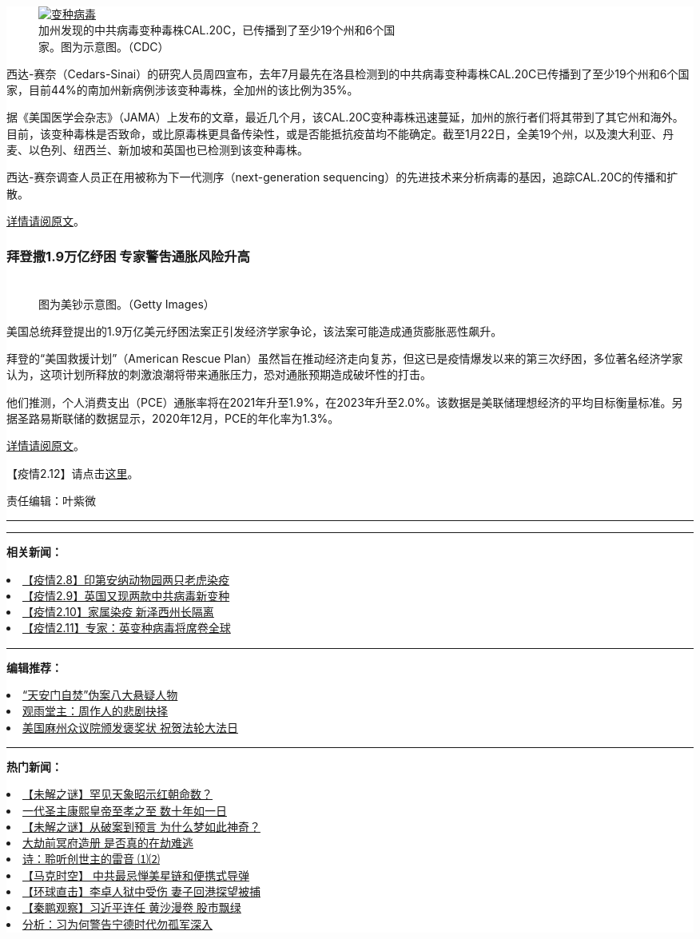 <figure id="attachment_12706596" aria-describedby="caption-attachment-12706596" style="width: 450px" class="wp-caption aligncenter"><a target="_blank" href="https://i.epochtimes.com/assets/uploads/2021/01/COVID-19-3.jpg"><img class="size-medium wp-image-12706596" src="https://i.epochtimes.com/assets/uploads/2021/01/COVID-19-3-450x263.jpg" alt="变种病毒" width="450" b="263" /></a><figcaption id="caption-attachment-12706596" class="wp-caption-text">加州发现的中共病毒变种毒株CAL.20C，已传播到了至少19个州和6个国家。图为示意图。（CDC）</figcaption></figure>
<p>西达-赛奈（Cedars-Sinai）的研究人员周四宣布，去年7月最先在洛县检测到的中共病毒变种毒株CAL.20C已传播到了至少19个州和6个国家，目前44%的南加州新病例涉该变种毒株，全加州的该比例为35%。</p>
<p>据《美国医学会杂志》（JAMA）上发布的文章，最近几个月，该CAL.20C变种毒株迅速蔓延，加州的旅行者们将其带到了其它州和海外。目前，该变种毒株是否致命，或比原毒株更具备传染性，或是否能抵抗疫苗均不能确定。截至1月22日，全美19个州，以及澳大利亚、丹麦、以色列、纽西兰、新加坡和英国也已检测到该变种毒株。</p>
<p>西达-赛奈调查人员正在用被称为下一代测序（next-generation sequencing）的先进技术来分析病毒的基因，追踪CAL.20C的传播和扩散。</p>
<p><ahref=><a href="https://github.com/19920513/djy/blob/master/gb/21/2/13/n12750170.md#1" target="_blank" rel="noopener noreferrer">详情请阅原文</a>。</p>
<h3>拜登撒1.9万亿纾困 专家警吿通胀风险升高</h3>
<figure id="attachment_12646499" aria-describedby="caption-attachment-12646499" style="width: 450px" class="wp-caption aligncenter"><a target="_blank" href="https://i.epochtimes.com/assets/uploads/2020/12/bf94af569136a455e8fcf5b169a92033.jpg"><img class="size-medium wp-image-12646499" src="https://i.epochtimes.com/assets/uploads/2020/12/bf94af569136a455e8fcf5b169a92033-450x299.jpg" alt="" width="450" b="299" /></a><figcaption id="caption-attachment-12646499" class="wp-caption-text">图为美钞示意图。（Getty Images）</figcaption></figure>
<p>美国总统拜登提出的1.9万亿美元纾困法案正引发经济学家争论，该法案可能造成通货膨胀恶性飙升。</p>
<p>拜登的“美国救援计划”（American Rescue Plan）虽然旨在推动经济走向复苏，但这已是疫情爆发以来的第三次纾困，多位著名经济学家认为，这项计划所释放的刺激浪潮将带来通胀压力，恐对通胀预期造成破坏性的打击。</p>
<p>他们推测，个人消费支出（PCE）通胀率将在2021年升至1.9%，在2023年升至2.0%。该数据是美联储理想经济的平均目标衡量标准。另据圣路易斯联储的数据显示，2020年12月，PCE的年化率为1.3%。</p>
<p><ahref=><a href="https://github.com/19920513/djy/blob/master/gb/21/2/12/n12749558.md#1" target="_blank" rel="noopener noreferrer">详情请阅原文</a>。</p>
<p>【疫情2.12】请点击<ahref=><a href="https://github.com/19920513/djy/blob/master/gb/21/2/12/n12748710.md#1" target="_blank" rel="noopener noreferrer">这里</a>。</p>
<p>责任编辑：叶紫微</p>
<div class="jfk-bubble gtx-bubble" style="visibility: visible; left: 119px; top: 185px; opacity: 1; transition: opacity 0.218s ease-out 0s;"></div>
	
<hr>
<hr>

<strong>相关新闻：</strong>
<li><a href="https://github.com/19920513/djy/blob/master/gb/21/2/8/n12740332.md#1">【疫情2.8】印第安纳动物园两只老虎染疫</a></li>
<li><a href="https://github.com/19920513/djy/blob/master/gb/21/2/9/n12742490.md#1">【疫情2.9】英国又现两款中共病毒新变种</a></li>
<li><a href="https://github.com/19920513/djy/blob/master/gb/21/2/10/n12744811.md#1">【疫情2.10】家属染疫  新泽西州长隔离</a></li>
<li><a href="https://github.com/19920513/djy/blob/master/gb/21/2/11/n12746762.md#1">【疫情2.11】专家：英变种病毒将席卷全球</a></li>
<hr>


<strong>编辑推荐：</strong>
<li><a href="https://github.com/19920513/djy/blob/master/gb/21/1/23/n12706455.md#1" target="_blank">“天安门自焚”伪案八大悬疑人物</a></li><li><a href="https://github.com/tsiac2612/djy/blob/master/gb/19/4/8/n11170944.md#1" target="_blank">观雨堂主：周作人的悲剧抉择</a></li><li><a href="https://github.com/tsiac2612/djy/blob/master/gb/19/5/6/n11237722.md#1" target="_blank">美国麻州众议院颁发褒奖状 祝贺法轮大法日</a></li><hr>


<strong>热门新闻：</strong>
<li><a href="https://github.com/19920513/djy/blob/master/gb/23/3/8/n13945330.md#1">【未解之谜】罕见天象昭示红朝命数？</a></li>
<li><a href="https://github.com/19920513/djy/blob/master/gb/23/3/6/n13944080.md#1">一代圣主康熙皇帝至孝之至 数十年如一日</a></li>
<li><a href="https://github.com/19920513/djy/blob/master/gb/23/3/4/n13942716.md#1">【未解之谜】从破案到预言 为什么梦如此神奇？</a></li>
<li><a href="https://github.com/19920513/djy/blob/master/gb/22/5/22/n13743021.md#1">大劫前冥府造册 是否真的在劫难逃</a></li>
<li><a href="https://github.com/19920513/djy/blob/master/gb/23/2/20/n13933872.md#1">诗：聆听创世主的雷音 ⑴⑵</a></li>
<li><a href="https://github.com/19920513/djy/blob/master/gb/23/3/10/n13947534.md#1">【马克时空】 中共最忌惮美星链和便携式导弹</a></li>
<li><a href="https://github.com/19920513/djy/blob/master/gb/23/3/9/n13946894.md#1">【环球直击】李卓人狱中受伤 妻子回港探望被捕</a></li>
<li><a href="https://github.com/19920513/djy/blob/master/gb/23/3/11/n13947607.md#1">【秦鹏观察】习近平连任 黄沙漫卷 股市飘绿</a></li>
<li><a href="https://github.com/19920513/djy/blob/master/gb/23/3/9/n13946483.md#1">分析：习为何警告宁德时代勿孤军深入</a></li>